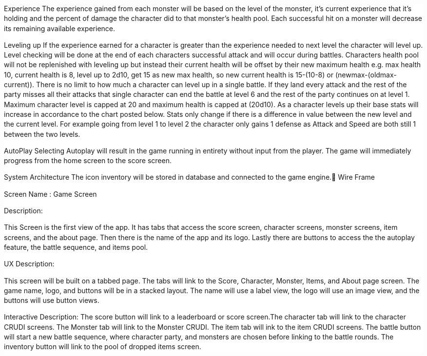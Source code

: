 
Experience
The experience gained from each monster will be based on the level of the monster, it’s current experience that it’s holding and the percent of damage the character did to that monster’s health pool.  Each successful hit on a monster will decrease its remaining available experience.


Leveling up
	If the experience earned for a character is greater than the experience needed to next level the character will level up.  Level checking will be done at the end of each characters successful attack and will occur during battles.  Characters health pool will not be replenished with leveling up but instead their current health will be offset by their new maximum health e.g. max health 10, current health is 8, level up to 2d10, get 15 as new max health, so new current health is 15-(10-8) or (newmax-(oldmax-current)).  There is no limit to how much a character can level up in a single battle.  If they land every attack and the rest of the party misses all their attacks that single character can end the battle at level 6 and the rest of the party continues on at level 1.  Maximum character level is capped at 20 and maximum health is capped at (20d10).  As a character levels up their base stats will increase in accordance to the chart posted below.  Stats only change if there is a difference in value between the new level and the current level.  For example going from level 1 to level 2 the character only gains 1 defense as Attack and Speed are both still 1 between the two levels.



AutoPlay
	Selecting Autoplay will result in the game running in entirety without input from the player.  The game will immediately progress from the home screen to the score screen. 

System Architecture
The icon inventory will be stored in database and connected to the game engine.
Wire Frame




Screen Name : Game Screen

Description:

This Screen is the first view of the app. It has tabs that access the score screen, character screens, monster screens, item screens,  and the about page. Then there is the name of the app and its logo. Lastly there are buttons to access the the autoplay feature, the battle sequence, and items pool.

UX Description:

This screen will be built on a tabbed page. The tabs will link to the Score, Character, Monster, Items, and About page screen.
The game name, logo, and buttons will be in a stacked layout. The name will use a label view, the logo will use an image view, and the buttons will use button views.

Interactive Description:
The score button will link to a leaderboard or score screen.The character tab will link to the character CRUDI screens. The Monster tab will link to the Monster CRUDI. The item tab will ink to the item CRUDI screens. The battle button will start a new battle sequence, where character party, and monsters are chosen before linking to the battle rounds. The inventory button will link to the pool of dropped items screen.



